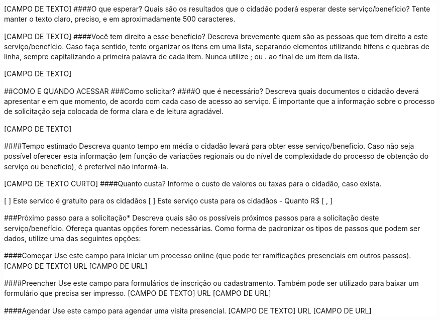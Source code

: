 [CAMPO DE TEXTO]
####O que esperar?
Quais são os resultados que o cidadão poderá esperar deste serviço/benefício? Tente manter o texto claro, preciso, e em aproximadamente 500 caracteres.

[CAMPO DE TEXTO]
####Você tem direito a esse benefício?
Descreva brevemente quem são as pessoas que tem direito a este serviço/benefício. Caso faça sentido, tente organizar os itens em uma lista, separando elementos utilizando hífens e quebras de linha, sempre capitalizando a primeira palavra de cada item. Nunca utilize ; ou . ao final de um item da lista.

[CAMPO DE TEXTO]

##COMO E QUANDO ACESSAR
###Como solicitar?
####O que é necessário?
Descreva quais documentos o cidadão deverá apresentar e em que momento, de acordo com cada caso de acesso ao serviço. É importante que a informação sobre o processo de solicitação seja colocada de forma clara e de leitura agradável.

[CAMPO DE TEXTO]

####Tempo estimado
Descreva quanto tempo em média o cidadão levará para obter esse serviço/benefício. Caso não seja possível oferecer esta informação (em função de variações regionais ou do nível de complexidade do processo de obtenção do serviço ou benefício), é preferível não informá-la.

[CAMPO DE TEXTO CURTO]
####Quanto custa?
Informe o custo de valores ou taxas para o cidadão, caso exista.

[  ] Este servíco é gratuito para os cidadãos
[  ] Este serviço custa para os cidadãos
    - Quanto R$ [  ,  ]

###Próximo passo para a solicitação*
Descreva quais são os possíveis próximos passos para a solicitação deste serviço/benefício. Ofereça quantas opções forem necessárias. Como forma de padronizar os tipos de passos que podem ser dados, utilize uma das seguintes opções:

####Começar
Use este campo para iniciar um processo online (que pode ter ramificações presenciais em outros passos).
[CAMPO DE TEXTO]
URL [CAMPO DE URL]

####Preencher
Use este campo para formulários de inscrição ou cadastramento. Também pode ser utilizado para baixar um formulário que precisa ser impresso.
[CAMPO DE TEXTO]
URL [CAMPO DE URL]

####Agendar
Use este campo para agendar uma visita presencial.
[CAMPO DE TEXTO]
	URL [CAMPO DE URL]
